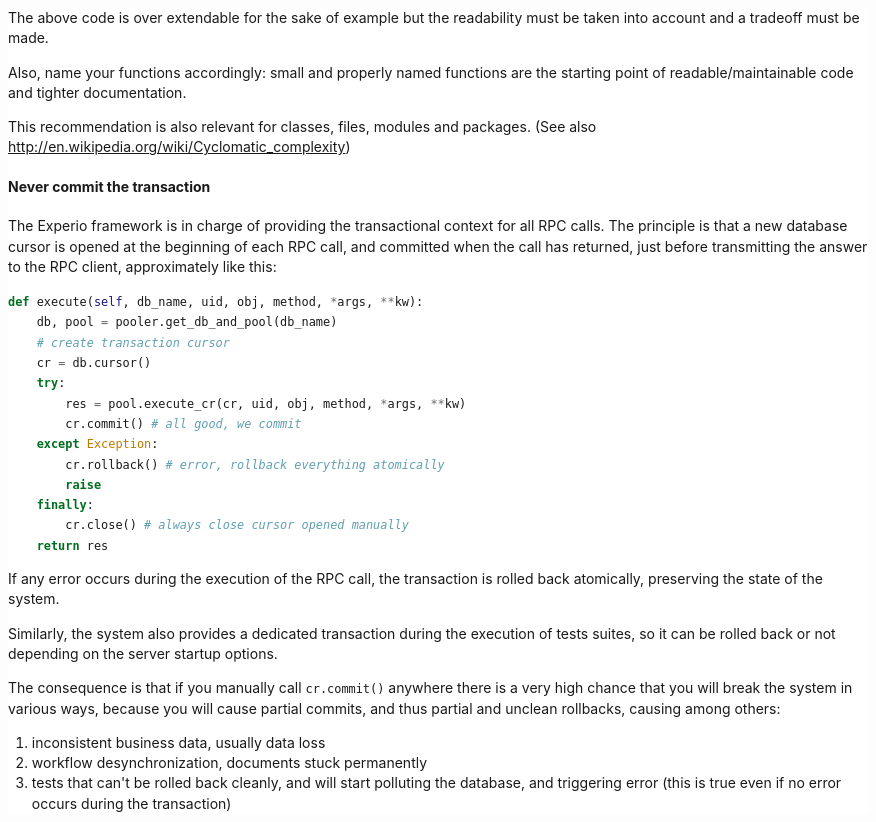 ```python
```

The above code is over extendable for the sake of example but the
readability must be taken into account and a tradeoff must be made.

Also, name your functions accordingly: small and properly named
functions are the starting point of readable/maintainable code and
tighter documentation.

This recommendation is also relevant for classes, files, modules and
packages. (See also
<http://en.wikipedia.org/wiki/Cyclomatic_complexity>)

#### Never commit the transaction

The Experio framework is in charge of providing the transactional context
for all RPC calls. The principle is that a new database cursor is opened
at the beginning of each RPC call, and committed when the call has
returned, just before transmitting the answer to the RPC client,
approximately like this:

```python
def execute(self, db_name, uid, obj, method, *args, **kw):
    db, pool = pooler.get_db_and_pool(db_name)
    # create transaction cursor
    cr = db.cursor()
    try:
        res = pool.execute_cr(cr, uid, obj, method, *args, **kw)
        cr.commit() # all good, we commit
    except Exception:
        cr.rollback() # error, rollback everything atomically
        raise
    finally:
        cr.close() # always close cursor opened manually
    return res
```

If any error occurs during the execution of the RPC call, the
transaction is rolled back atomically, preserving the state of the
system.

Similarly, the system also provides a dedicated transaction during the
execution of tests suites, so it can be rolled back or not depending on
the server startup options.

The consequence is that if you manually call `cr.commit()` anywhere
there is a very high chance that you will break the system in various
ways, because you will cause partial commits, and thus partial and
unclean rollbacks, causing among others:

1.  inconsistent business data, usually data loss
2.  workflow desynchronization, documents stuck permanently
3.  tests that can\'t be rolled back cleanly, and will start polluting
    the database, and triggering error (this is true even if no error
    occurs during the transaction)

